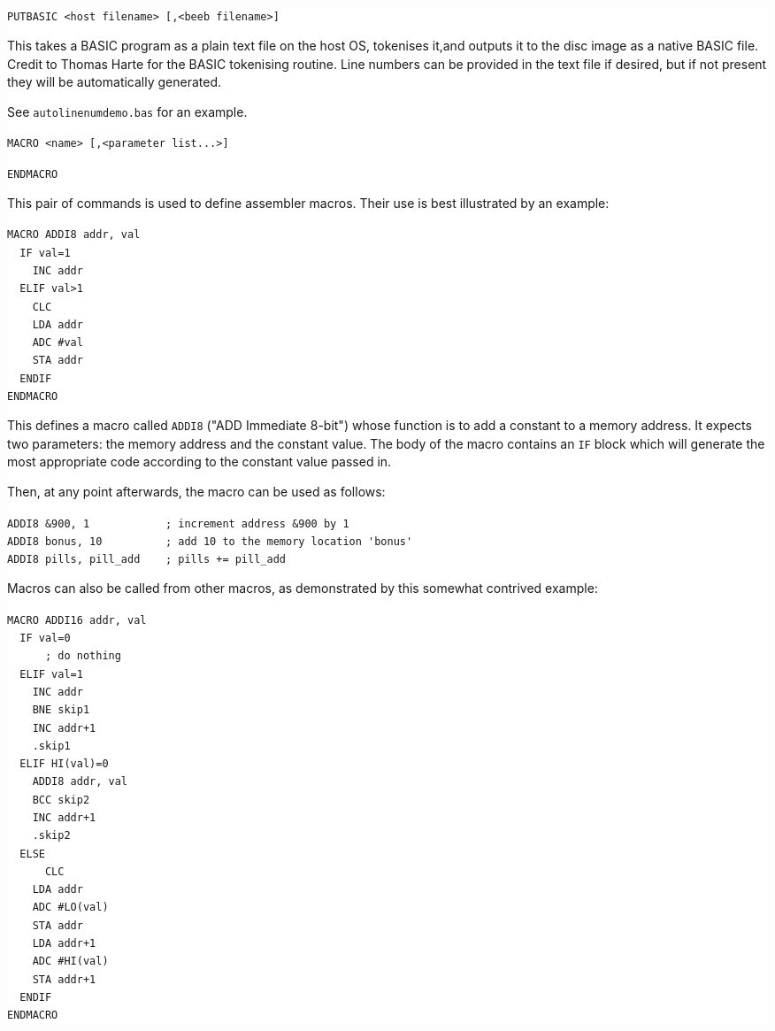   
`PUTBASIC <host filename> [,<beeb filename>]`

This takes a BASIC program as a plain text file on the host OS, tokenises it,and outputs it to the disc image as a native BASIC file.  Credit to Thomas Harte for the BASIC tokenising routine.  Line numbers can be provided in the text file if desired, but if not present they will be automatically generated. 

See `autolinenumdemo.bas` for an example.
  
  
`MACRO <name> [,<parameter list...>]`

`ENDMACRO`

This pair of commands is used to define assembler macros.  Their use is best
illustrated by an example:
```
MACRO ADDI8 addr, val
  IF val=1
    INC addr
  ELIF val>1
    CLC
    LDA addr
    ADC #val
    STA addr
  ENDIF
ENDMACRO
```

This defines a macro called `ADDI8` ("ADD Immediate 8-bit") whose function is to add a constant to a memory address.  It expects two parameters: the memory address and the constant value.  The body of the macro contains an `IF` block which will generate the most appropriate code according to the constant value passed in.

Then, at any point afterwards, the macro can be used as follows:
```
ADDI8 &900, 1            ; increment address &900 by 1
ADDI8 bonus, 10          ; add 10 to the memory location 'bonus'
ADDI8 pills, pill_add    ; pills += pill_add
```
Macros can also be called from other macros, as demonstrated by this somewhat contrived example:
```
MACRO ADDI16 addr, val
  IF val=0
      ; do nothing
  ELIF val=1
    INC addr
    BNE skip1
    INC addr+1
    .skip1
  ELIF HI(val)=0
    ADDI8 addr, val
    BCC skip2
    INC addr+1
    .skip2
  ELSE
      CLC
    LDA addr
    ADC #LO(val)
    STA addr
    LDA addr+1
    ADC #HI(val)
    STA addr+1
  ENDIF
ENDMACRO
```